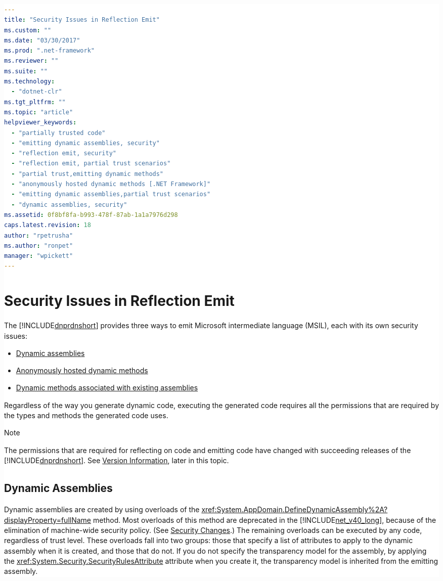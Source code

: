 ```yaml
---
title: "Security Issues in Reflection Emit"
ms.custom: ""
ms.date: "03/30/2017"
ms.prod: ".net-framework"
ms.reviewer: ""
ms.suite: ""
ms.technology: 
  - "dotnet-clr"
ms.tgt_pltfrm: ""
ms.topic: "article"
helpviewer_keywords: 
  - "partially trusted code"
  - "emitting dynamic assemblies, security"
  - "reflection emit, security"
  - "reflection emit, partial trust scenarios"
  - "partial trust,emitting dynamic methods"
  - "anonymously hosted dynamic methods [.NET Framework]"
  - "emitting dynamic assemblies,partial trust scenarios"
  - "dynamic assemblies, security"
ms.assetid: 0f8bf8fa-b993-478f-87ab-1a1a7976d298
caps.latest.revision: 18
author: "rpetrusha"
ms.author: "ronpet"
manager: "wpickett"
---
```

# Security Issues in Reflection Emit
The [!INCLUDE[dnprdnshort](../../../includes/dnprdnshort-md.md)] provides three ways to emit Microsoft intermediate language (MSIL), each with its own security issues:  
  
-   [Dynamic assemblies](#Dynamic_Assemblies)  
  
-   [Anonymously hosted dynamic methods](#Anonymously_Hosted_Dynamic_Methods)  
  
-   [Dynamic methods associated with existing assemblies](#Dynamic_Methods_Associated_with_Existing_Assemblies)  
  
 Regardless of the way you generate dynamic code, executing the generated code requires all the permissions that are required by the types and methods the generated code uses.  
  
> [!NOTE]
>  The permissions that are required for reflecting on code and emitting code have changed with succeeding releases of the [!INCLUDE[dnprdnshort](../../../includes/dnprdnshort-md.md)]. See [Version Information](#Version_Information), later in this topic.  
  
<a name="Dynamic_Assemblies"></a>   
## Dynamic Assemblies  
 Dynamic assemblies are created by using overloads of the <xref:System.AppDomain.DefineDynamicAssembly%2A?displayProperty=fullName> method. Most overloads of this method are deprecated in the [!INCLUDE[net_v40_long](../../../includes/net-v40-long-md.md)], because of the elimination of machine-wide security policy. (See [Security Changes](../../../docs/framework/security/security-changes.md).) The remaining overloads can be executed by any code, regardless of trust level. These overloads fall into two groups: those that specify a list of attributes to apply to the dynamic assembly when it is created, and those that do not. If you do not specify the transparency model for the assembly, by applying the <xref:System.Security.SecurityRulesAttribute> attribute when you create it, the transparency model is inherited from the emitting assembly.  
  